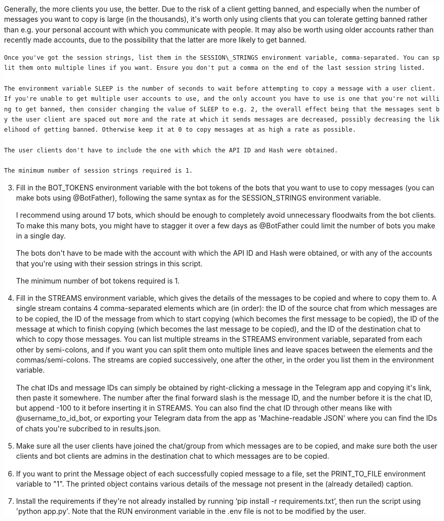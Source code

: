   Generally, the more clients you use, the better. Due to the risk of a client getting banned, and especially when the number of messages you want to copy is large (in the thousands), it's worth only using clients that you can tolerate getting banned rather than e.g. your personal account with which you communicate with people. It may also be worth using older accounts rather than recently made accounts, due to the possibility that the latter are more likely to get banned.

	Once you've got the session strings, list them in the SESSION\_STRINGS environment variable, comma-separated. You can split them onto multiple lines if you want. Ensure you don't put a comma on the end of the last session string listed.
	
	The environment variable SLEEP is the number of seconds to wait before attempting to copy a message with a user client. If you're unable to get multiple user accounts to use, and the only account you have to use is one that you're not willing to get banned, then consider changing the value of SLEEP to e.g. 2, the overall effect being that the messages sent by the user client are spaced out more and the rate at which it sends messages are decreased, possibly decreasing the likelihood of getting banned. Otherwise keep it at 0 to copy messages at as high a rate as possible.

	The user clients don't have to include the one with which the API ID and Hash were obtained.

	The minimum number of session strings required is 1.

3. Fill in the BOT\_TOKENS environment variable with the bot tokens of the bots that you want to use to copy messages (you can make bots using @BotFather), following the same syntax as for the SESSION\_STRINGS environment variable.

	I recommend using around 17 bots, which should be enough to completely avoid unnecessary floodwaits from the bot clients. To make this many bots, you might have to stagger it over a few days as @BotFather could limit the number of bots you make in a single day.

	The bots don't have to be made with the account with which the API ID and Hash were obtained, or with any of the accounts that you're using with their session strings in this script.

	The minimum number of bot tokens required is 1.

4. Fill in the STREAMS environment variable, which gives the details of the messages to be copied and where to copy them to. A single stream contains 4 comma-separated elements which are (in order): the ID of the source chat from which messages are to be copied, the ID of the message from which to start copying (which becomes the first message to be copied), the ID of the message at which to finish copying (which becomes the last message to be copied), and the ID of the destination chat to which to copy those messages. You can list multiple streams in the STREAMS environment variable, separated from each other by semi-colons, and if you want you can split them onto multiple lines and leave spaces between the elements and the commas/semi-colons. The streams are copied successively, one after the other, in the order you list them in the environment variable.

	The chat IDs and message IDs can simply be obtained by right-clicking a message in the Telegram app and copying it's link, then paste it somewhere. The number after the final forward slash is the message ID, and the number before it is the chat ID, but append -100 to it before inserting it in STREAMS. You can also find the chat ID through other means like with @username\_to\_id\_bot, or exporting your Telegram data from the app as 'Machine-readable JSON' where you can find the IDs of chats you're subcribed to in results.json.

5. Make sure all the user clients have joined the chat/group from which messages are to be copied, and make sure both the user clients and bot clients are admins in the destination chat to which messages are to be copied.
6. If you want to print the Message object of each successfully copied message to a file, set the PRINT_TO_FILE environment variable to "1". The printed object contains various details of the message not present in the (already detailed) caption.
7. Install the requirements if they're not already installed by running ‘pip install -r requirements.txt’, then run the script using 'python app.py'. Note that the RUN environment variable in the .env file is not to be modified by the user.
